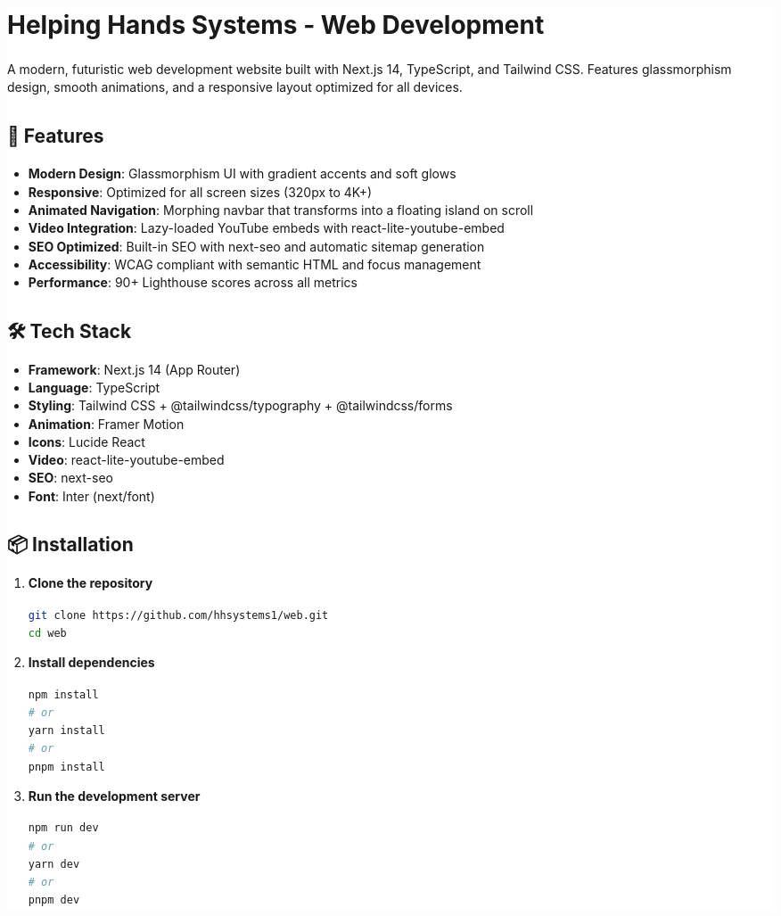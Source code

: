 # Helping Hands Systems - Web Development

A modern, futuristic web development website built with Next.js 14, TypeScript, and Tailwind CSS. Features glassmorphism design, smooth animations, and a responsive layout optimized for all devices.

## 🚀 Features

- **Modern Design**: Glassmorphism UI with gradient accents and soft glows
- **Responsive**: Optimized for all screen sizes (320px to 4K+)
- **Animated Navigation**: Morphing navbar that transforms into a floating island on scroll
- **Video Integration**: Lazy-loaded YouTube embeds with react-lite-youtube-embed
- **SEO Optimized**: Built-in SEO with next-seo and automatic sitemap generation
- **Accessibility**: WCAG compliant with semantic HTML and focus management
- **Performance**: 90+ Lighthouse scores across all metrics

## 🛠 Tech Stack

- **Framework**: Next.js 14 (App Router)
- **Language**: TypeScript
- **Styling**: Tailwind CSS + @tailwindcss/typography + @tailwindcss/forms
- **Animation**: Framer Motion
- **Icons**: Lucide React
- **Video**: react-lite-youtube-embed
- **SEO**: next-seo
- **Font**: Inter (next/font)

## 📦 Installation

1. **Clone the repository**
   ```bash
   git clone https://github.com/hhsystems1/web.git
   cd web
   ```

2. **Install dependencies**
   ```bash
   npm install
   # or
   yarn install
   # or
   pnpm install
   ```

3. **Run the development server**
   ```bash
   npm run dev
   # or
   yarn dev
   # or
   pnpm dev
   ```
